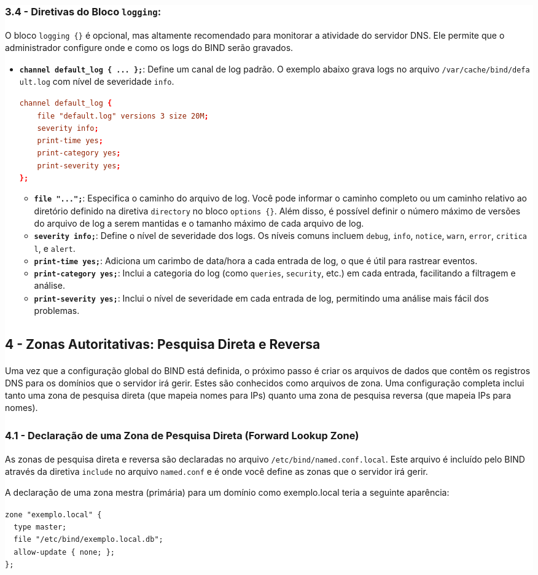 ### **3.4 - Diretivas do Bloco `logging`**:

O bloco `logging {}` é opcional, mas altamente recomendado para monitorar a atividade do servidor DNS. Ele permite que o administrador configure onde e como os logs do BIND serão gravados.

* **`channel default_log { ... };`**: Define um canal de log padrão. O exemplo abaixo grava logs no arquivo `/var/cache/bind/default.log` com nível de severidade `info`.

  ```conf
  channel default_log {
      file "default.log" versions 3 size 20M;
      severity info;
      print-time yes;
      print-category yes;
      print-severity yes;
  };
  ```
  * **`file "...";`**: Especifica o caminho do arquivo de log. Você pode informar o caminho completo ou um caminho relativo ao diretório definido na diretiva `directory` no bloco `options {}`. Além disso, é possível definir o número máximo de versões do arquivo de log a serem mantidas e o tamanho máximo de cada arquivo de log.
  * **`severity info;`**: Define o nível de severidade dos logs. Os níveis comuns incluem `debug`, `info`, `notice`, `warn`, `error`, `critical`, e `alert`.
  * **`print-time yes;`**: Adiciona um carimbo de data/hora a cada entrada de log, o que é útil para rastrear eventos.
  * **`print-category yes;`**: Inclui a categoria do log (como `queries`, `security`, etc.) em cada entrada, facilitando a filtragem e análise.
  * **`print-severity yes;`**: Inclui o nível de severidade em cada entrada de log, permitindo uma análise mais fácil dos problemas.

## **4 - Zonas Autoritativas: Pesquisa Direta e Reversa**

Uma vez que a configuração global do BIND está definida, o próximo passo é criar os arquivos de dados que contêm os registros DNS para os domínios que o servidor irá gerir. Estes são conhecidos como arquivos de zona. Uma configuração completa inclui tanto uma zona de pesquisa direta (que mapeia nomes para IPs) quanto uma zona de pesquisa reversa (que mapeia IPs para nomes).

### **4.1 - Declaração de uma Zona de Pesquisa Direta (Forward Lookup Zone)**

As zonas de pesquisa direta e reversa são declaradas no arquivo `/etc/bind/named.conf.local`. Este arquivo é incluído pelo BIND através da diretiva `include` no arquivo `named.conf` e é onde você define as zonas que o servidor irá gerir.

A declaração de uma zona mestra (primária) para um domínio como exemplo.local teria a seguinte aparência:
```
zone "exemplo.local" {
  type master;
  file "/etc/bind/exemplo.local.db";
  allow-update { none; };
};
```
